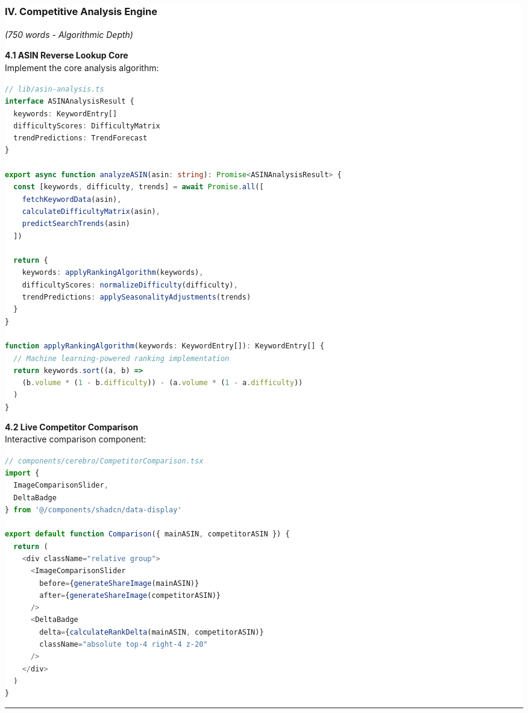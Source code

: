 
### **IV. Competitive Analysis Engine**  
*(750 words - Algorithmic Depth)*

**4.1 ASIN Reverse Lookup Core**  
Implement the core analysis algorithm:

```typescript
// lib/asin-analysis.ts
interface ASINAnalysisResult {
  keywords: KeywordEntry[]
  difficultyScores: DifficultyMatrix
  trendPredictions: TrendForecast
}

export async function analyzeASIN(asin: string): Promise<ASINAnalysisResult> {
  const [keywords, difficulty, trends] = await Promise.all([
    fetchKeywordData(asin),
    calculateDifficultyMatrix(asin),
    predictSearchTrends(asin)
  ])

  return {
    keywords: applyRankingAlgorithm(keywords),
    difficultyScores: normalizeDifficulty(difficulty),
    trendPredictions: applySeasonalityAdjustments(trends)
  }
}

function applyRankingAlgorithm(keywords: KeywordEntry[]): KeywordEntry[] {
  // Machine learning-powered ranking implementation
  return keywords.sort((a, b) => 
    (b.volume * (1 - b.difficulty)) - (a.volume * (1 - a.difficulty))
  )
}
```

**4.2 Live Competitor Comparison**  
Interactive comparison component:

```typescript
// components/cerebro/CompetitorComparison.tsx
import { 
  ImageComparisonSlider,
  DeltaBadge 
} from '@/components/shadcn/data-display'

export default function Comparison({ mainASIN, competitorASIN }) {
  return (
    <div className="relative group">
      <ImageComparisonSlider
        before={generateShareImage(mainASIN)}
        after={generateShareImage(competitorASIN)}
      />
      <DeltaBadge 
        delta={calculateRankDelta(mainASIN, competitorASIN)}
        className="absolute top-4 right-4 z-20"
      />
    </div>
  )
}
```

---